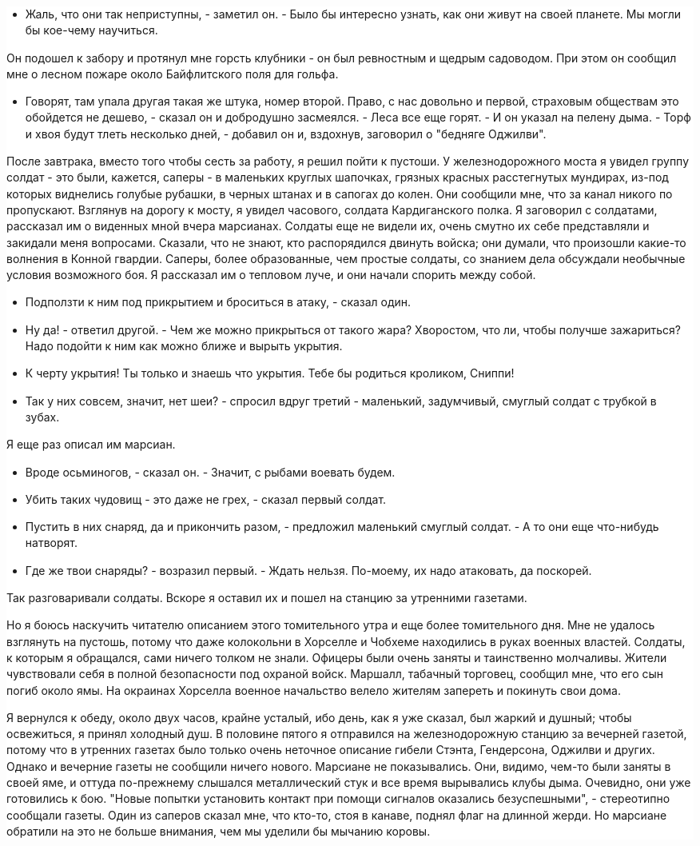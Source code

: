 - Жаль, что они так неприступны, - заметил он. - Было бы интересно узнать, как они живут на своей планете. Мы могли бы кое-чему научиться.

Он подошел к забору и протянул мне горсть клубники - он был ревностным и щедрым садоводом. При этом он сообщил мне о лесном пожаре около Байфлитского поля для гольфа.

- Говорят, там упала другая такая же штука, номер второй. Право, с нас довольно и первой, страховым обществам это обойдется не дешево, - сказал он и добродушно засмеялся. - Леса все еще горят. - И он указал на пелену дыма. - Торф и хвоя будут тлеть несколько дней, - добавил он и, вздохнув, заговорил о "бедняге Оджилви".

После завтрака, вместо того чтобы сесть за работу, я решил пойти к пустоши. У железнодорожного моста я увидел группу солдат - это были, кажется, саперы - в маленьких круглых шапочках, грязных красных расстегнутых мундирах, из-под которых виднелись голубые рубашки, в черных штанах и в сапогах до колен. Они сообщили мне, что за канал никого по пропускают. Взглянув на дорогу к мосту, я увидел часового, солдата Кардиганского полка. Я заговорил с солдатами, рассказал им о виденных мной вчера марсианах. Солдаты еще не видели их, очень смутно их себе представляли и закидали меня вопросами. Сказали, что не знают, кто распорядился двинуть войска; они думали, что произошли какие-то волнения в Конной гвардии. Саперы, более образованные, чем простые солдаты, со знанием дела обсуждали необычные условия возможного боя. Я рассказал им о тепловом луче, и они начали спорить между собой.

- Подползти к ним под прикрытием и броситься в атаку, - сказал один.

- Ну да! - ответил другой. - Чем же можно прикрыться от такого жара? Хворостом, что ли, чтобы получше зажариться? Надо подойти к ним как можно ближе и вырыть укрытия.

- К черту укрытия! Ты только и знаешь что укрытия. Тебе бы родиться кроликом, Сниппи!
- Так у них совсем, значит, нет шеи? - спросил вдруг третий - маленький, задумчивый, смуглый солдат с трубкой в зубах.

Я еще раз описал им марсиан.

- Вроде осьминогов, - сказал он. - Значит, с рыбами воевать будем.

- Убить таких чудовищ - это даже не грех, - сказал первый солдат.

- Пустить в них снаряд, да и прикончить разом, - предложил маленький смуглый солдат. - А то они еще что-нибудь натворят.

- Где же твои снаряды? - возразил первый. - Ждать нельзя. По-моему, их надо атаковать, да поскорей.

Так разговаривали солдаты. Вскоре я оставил их и пошел на станцию за утренними газетами.

Но я боюсь наскучить читателю описанием этого томительного утра и еще более томительного дня. Мне не удалось взглянуть на пустошь, потому что даже колокольни в Хорселле и Чобхеме находились в руках военных властей. Солдаты, к которым я обращался, сами ничего толком не знали. Офицеры были очень заняты и таинственно молчаливы. Жители чувствовали себя в полной безопасности под охраной войск. Маршалл, табачный торговец, сообщил мне, что его сын погиб около ямы. На окраинах Хорселла военное начальство велело жителям запереть и покинуть свои дома.

Я вернулся к обеду, около двух часов, крайне усталый, ибо день, как я уже сказал, был жаркий и душный; чтобы освежиться, я принял холодный душ. В половине пятого я отправился на железнодорожную станцию за вечерней газетой, потому что в утренних газетах было только очень неточное описание гибели Стэнта, Гендерсона, Оджилви и других. Однако и вечерние газеты не сообщили ничего нового. Марсиане не показывались. Они, видимо, чем-то были заняты в своей яме, и оттуда по-прежнему слышался металлический стук и все время вырывались клубы дыма. Очевидно, они уже готовились к бою. "Новые попытки установить контакт при помощи сигналов оказались безуспешными", - стереотипно сообщали газеты. Один из саперов сказал мне, что кто-то, стоя в канаве, поднял флаг на длинной жерди. Но марсиане обратили на это не больше внимания, чем мы уделили бы мычанию коровы.
